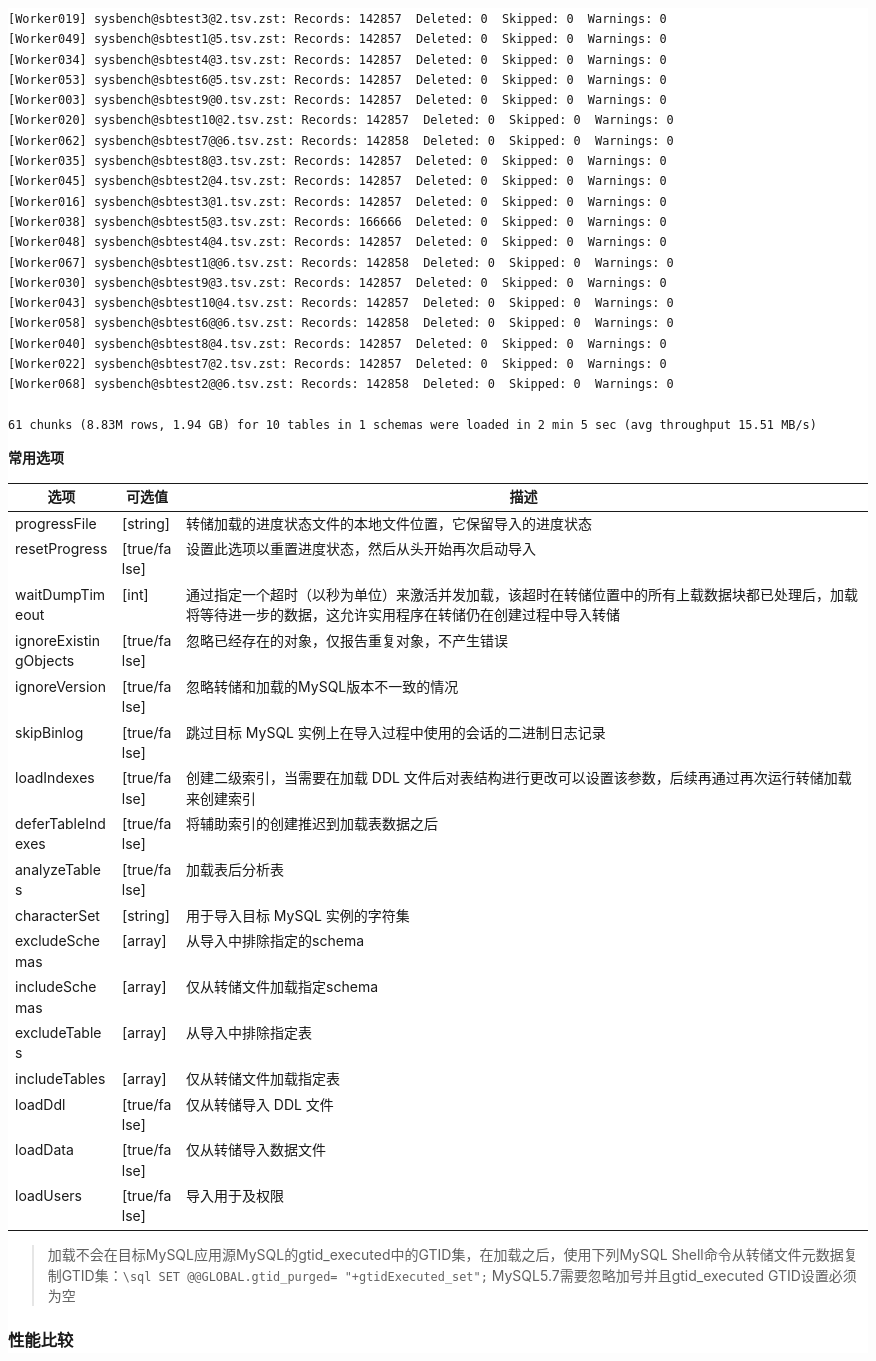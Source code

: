 ```
[Worker019] sysbench@sbtest3@2.tsv.zst: Records: 142857  Deleted: 0  Skipped: 0  Warnings: 0
[Worker049] sysbench@sbtest1@5.tsv.zst: Records: 142857  Deleted: 0  Skipped: 0  Warnings: 0
[Worker034] sysbench@sbtest4@3.tsv.zst: Records: 142857  Deleted: 0  Skipped: 0  Warnings: 0
[Worker053] sysbench@sbtest6@5.tsv.zst: Records: 142857  Deleted: 0  Skipped: 0  Warnings: 0
[Worker003] sysbench@sbtest9@0.tsv.zst: Records: 142857  Deleted: 0  Skipped: 0  Warnings: 0
[Worker020] sysbench@sbtest10@2.tsv.zst: Records: 142857  Deleted: 0  Skipped: 0  Warnings: 0
[Worker062] sysbench@sbtest7@@6.tsv.zst: Records: 142858  Deleted: 0  Skipped: 0  Warnings: 0
[Worker035] sysbench@sbtest8@3.tsv.zst: Records: 142857  Deleted: 0  Skipped: 0  Warnings: 0
[Worker045] sysbench@sbtest2@4.tsv.zst: Records: 142857  Deleted: 0  Skipped: 0  Warnings: 0
[Worker016] sysbench@sbtest3@1.tsv.zst: Records: 142857  Deleted: 0  Skipped: 0  Warnings: 0
[Worker038] sysbench@sbtest5@3.tsv.zst: Records: 166666  Deleted: 0  Skipped: 0  Warnings: 0
[Worker048] sysbench@sbtest4@4.tsv.zst: Records: 142857  Deleted: 0  Skipped: 0  Warnings: 0
[Worker067] sysbench@sbtest1@@6.tsv.zst: Records: 142858  Deleted: 0  Skipped: 0  Warnings: 0
[Worker030] sysbench@sbtest9@3.tsv.zst: Records: 142857  Deleted: 0  Skipped: 0  Warnings: 0
[Worker043] sysbench@sbtest10@4.tsv.zst: Records: 142857  Deleted: 0  Skipped: 0  Warnings: 0
[Worker058] sysbench@sbtest6@@6.tsv.zst: Records: 142858  Deleted: 0  Skipped: 0  Warnings: 0
[Worker040] sysbench@sbtest8@4.tsv.zst: Records: 142857  Deleted: 0  Skipped: 0  Warnings: 0
[Worker022] sysbench@sbtest7@2.tsv.zst: Records: 142857  Deleted: 0  Skipped: 0  Warnings: 0
[Worker068] sysbench@sbtest2@@6.tsv.zst: Records: 142858  Deleted: 0  Skipped: 0  Warnings: 0
                                                    
61 chunks (8.83M rows, 1.94 GB) for 10 tables in 1 schemas were loaded in 2 min 5 sec (avg throughput 15.51 MB/s)
```

**常用选项**

选项 | 可选值 | 描述
-- | -- | --
progressFile | [string] | 转储加载的进度状态文件的本地文件位置，它保留导入的进度状态
resetProgress | [true/false] | 设置此选项以重置进度状态，然后从头开始再次启动导入
waitDumpTimeout | [int] | 通过指定一个超时（以秒为单位）来激活并发加载，该超时在转储位置中的所有上载数据块都已处理后，加载将等待进一步的数据，这允许实用程序在转储仍在创建过程中导入转储
ignoreExistingObjects | [true/false] | 忽略已经存在的对象，仅报告重复对象，不产生错误
ignoreVersion | [true/false] | 忽略转储和加载的MySQL版本不一致的情况
skipBinlog | [true/false] | 跳过目标 MySQL 实例上在导入过程中使用的会话的二进制日志记录
loadIndexes | [true/false] | 创建二级索引，当需要在加载 DDL 文件后对表结构进行更改可以设置该参数，后续再通过再次运行转储加载来创建索引
deferTableIndexes | [true/false] | 将辅助索引的创建推迟到加载表数据之后
analyzeTables | [true/false] | 加载表后分析表
characterSet | [string] | 用于导入目标 MySQL 实例的字符集
excludeSchemas | [array] | 从导入中排除指定的schema
includeSchemas | [array] | 仅从转储文件加载指定schema
excludeTables | [array] | 从导入中排除指定表
includeTables | [array] | 仅从转储文件加载指定表
loadDdl | [true/false] | 仅从转储导入 DDL 文件
loadData | [true/false] | 仅从转储导入数据文件
loadUsers | [true/false] | 导入用于及权限

> 加载不会在目标MySQL应用源MySQL的gtid_executed中的GTID集，在加载之后，使用下列MySQL Shell命令从转储文件元数据复制GTID集：`\sql SET @@GLOBAL.gtid_purged= "+gtidExecuted_set";`
> MySQL5.7需要忽略加号并且gtid_executed GTID设置必须为空

### 性能比较
